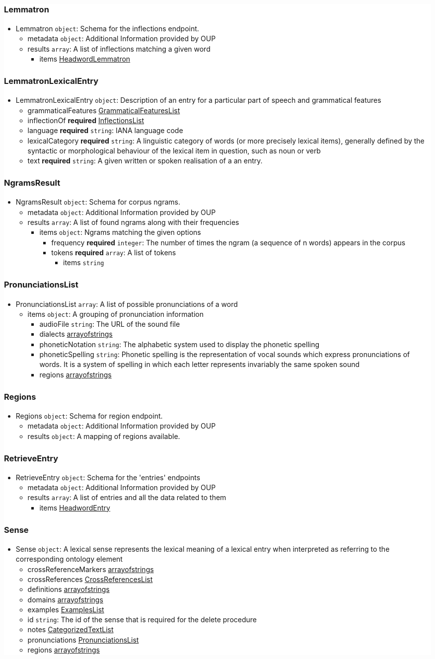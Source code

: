### Lemmatron
* Lemmatron `object`: Schema for the inflections endpoint.
  * metadata `object`: Additional Information provided by OUP
  * results `array`: A list of inflections matching a given word
    * items [HeadwordLemmatron](#headwordlemmatron)

### LemmatronLexicalEntry
* LemmatronLexicalEntry `object`: Description of an entry for a particular part of speech and grammatical features
  * grammaticalFeatures [GrammaticalFeaturesList](#grammaticalfeatureslist)
  * inflectionOf **required** [InflectionsList](#inflectionslist)
  * language **required** `string`: IANA language code
  * lexicalCategory **required** `string`: A linguistic category of words (or more precisely lexical items), generally defined by the syntactic or morphological behaviour of the lexical item in question, such as noun or verb
  * text **required** `string`: A given written or spoken realisation of a an entry.

### NgramsResult
* NgramsResult `object`: Schema for corpus ngrams.
  * metadata `object`: Additional Information provided by OUP
  * results `array`: A list of found ngrams along with their frequencies
    * items `object`: Ngrams matching the given options
      * frequency **required** `integer`: The number of times the ngram (a sequence of n words) appears in the corpus
      * tokens **required** `array`: A list of tokens
        * items `string`

### PronunciationsList
* PronunciationsList `array`: A list of possible pronunciations of a word
  * items `object`: A grouping of pronunciation information
    * audioFile `string`: The URL of the sound file
    * dialects [arrayofstrings](#arrayofstrings)
    * phoneticNotation `string`: The alphabetic system used to display the phonetic spelling
    * phoneticSpelling `string`: Phonetic spelling is the representation of vocal sounds which express pronunciations of words. It is a system of spelling in which each letter represents invariably the same spoken sound
    * regions [arrayofstrings](#arrayofstrings)

### Regions
* Regions `object`: Schema for region endpoint.
  * metadata `object`: Additional Information provided by OUP
  * results `object`: A mapping of regions available.

### RetrieveEntry
* RetrieveEntry `object`: Schema for the 'entries' endpoints
  * metadata `object`: Additional Information provided by OUP
  * results `array`: A list of entries and all the data related to them
    * items [HeadwordEntry](#headwordentry)

### Sense
* Sense `object`: A lexical sense represents the lexical meaning of a lexical entry when interpreted as referring to the corresponding ontology element
  * crossReferenceMarkers [arrayofstrings](#arrayofstrings)
  * crossReferences [CrossReferencesList](#crossreferenceslist)
  * definitions [arrayofstrings](#arrayofstrings)
  * domains [arrayofstrings](#arrayofstrings)
  * examples [ExamplesList](#exampleslist)
  * id `string`: The id of the sense that is required for the delete procedure
  * notes [CategorizedTextList](#categorizedtextlist)
  * pronunciations [PronunciationsList](#pronunciationslist)
  * regions [arrayofstrings](#arrayofstrings)